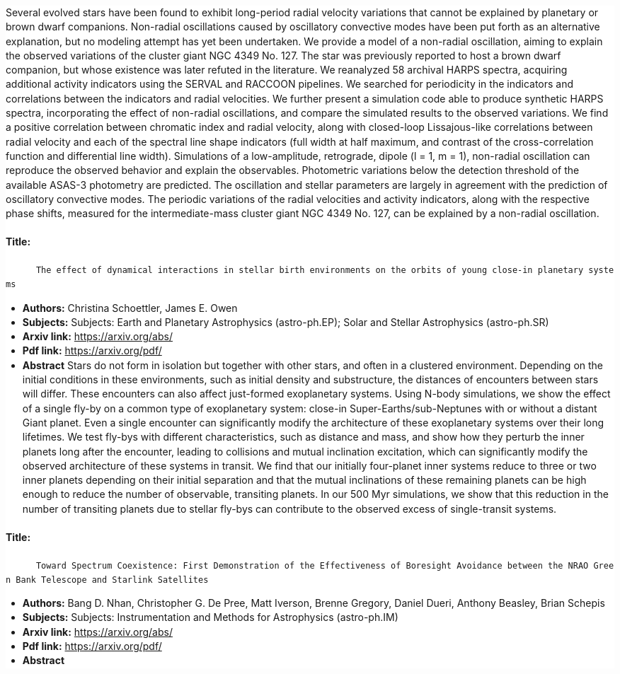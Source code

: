  Several evolved stars have been found to exhibit long-period radial velocity variations that cannot be explained by planetary or brown dwarf companions. Non-radial oscillations caused by oscillatory convective modes have been put forth as an alternative explanation, but no modeling attempt has yet been undertaken. We provide a model of a non-radial oscillation, aiming to explain the observed variations of the cluster giant NGC 4349 No. 127. The star was previously reported to host a brown dwarf companion, but whose existence was later refuted in the literature. We reanalyzed 58 archival HARPS spectra, acquiring additional activity indicators using the SERVAL and RACCOON pipelines. We searched for periodicity in the indicators and correlations between the indicators and radial velocities. We further present a simulation code able to produce synthetic HARPS spectra, incorporating the effect of non-radial oscillations, and compare the simulated results to the observed variations. We find a positive correlation between chromatic index and radial velocity, along with closed-loop Lissajous-like correlations between radial velocity and each of the spectral line shape indicators (full width at half maximum, and contrast of the cross-correlation function and differential line width). Simulations of a low-amplitude, retrograde, dipole (l = 1, m = 1), non-radial oscillation can reproduce the observed behavior and explain the observables. Photometric variations below the detection threshold of the available ASAS-3 photometry are predicted. The oscillation and stellar parameters are largely in agreement with the prediction of oscillatory convective modes. The periodic variations of the radial velocities and activity indicators, along with the respective phase shifts, measured for the intermediate-mass cluster giant NGC 4349 No. 127, can be explained by a non-radial oscillation.
#### Title:
          The effect of dynamical interactions in stellar birth environments on the orbits of young close-in planetary systems
 - **Authors:** Christina Schoettler, James E. Owen
 - **Subjects:** Subjects:
Earth and Planetary Astrophysics (astro-ph.EP); Solar and Stellar Astrophysics (astro-ph.SR)
 - **Arxiv link:** https://arxiv.org/abs/
 - **Pdf link:** https://arxiv.org/pdf/
 - **Abstract**
 Stars do not form in isolation but together with other stars, and often in a clustered environment. Depending on the initial conditions in these environments, such as initial density and substructure, the distances of encounters between stars will differ. These encounters can also affect just-formed exoplanetary systems. Using N-body simulations, we show the effect of a single fly-by on a common type of exoplanetary system: close-in Super-Earths/sub-Neptunes with or without a distant Giant planet. Even a single encounter can significantly modify the architecture of these exoplanetary systems over their long lifetimes. We test fly-bys with different characteristics, such as distance and mass, and show how they perturb the inner planets long after the encounter, leading to collisions and mutual inclination excitation, which can significantly modify the observed architecture of these systems in transit. We find that our initially four-planet inner systems reduce to three or two inner planets depending on their initial separation and that the mutual inclinations of these remaining planets can be high enough to reduce the number of observable, transiting planets. In our 500 Myr simulations, we show that this reduction in the number of transiting planets due to stellar fly-bys can contribute to the observed excess of single-transit systems.
#### Title:
          Toward Spectrum Coexistence: First Demonstration of the Effectiveness of Boresight Avoidance between the NRAO Green Bank Telescope and Starlink Satellites
 - **Authors:** Bang D. Nhan, Christopher G. De Pree, Matt Iverson, Brenne Gregory, Daniel Dueri, Anthony Beasley, Brian Schepis
 - **Subjects:** Subjects:
Instrumentation and Methods for Astrophysics (astro-ph.IM)
 - **Arxiv link:** https://arxiv.org/abs/
 - **Pdf link:** https://arxiv.org/pdf/
 - **Abstract**